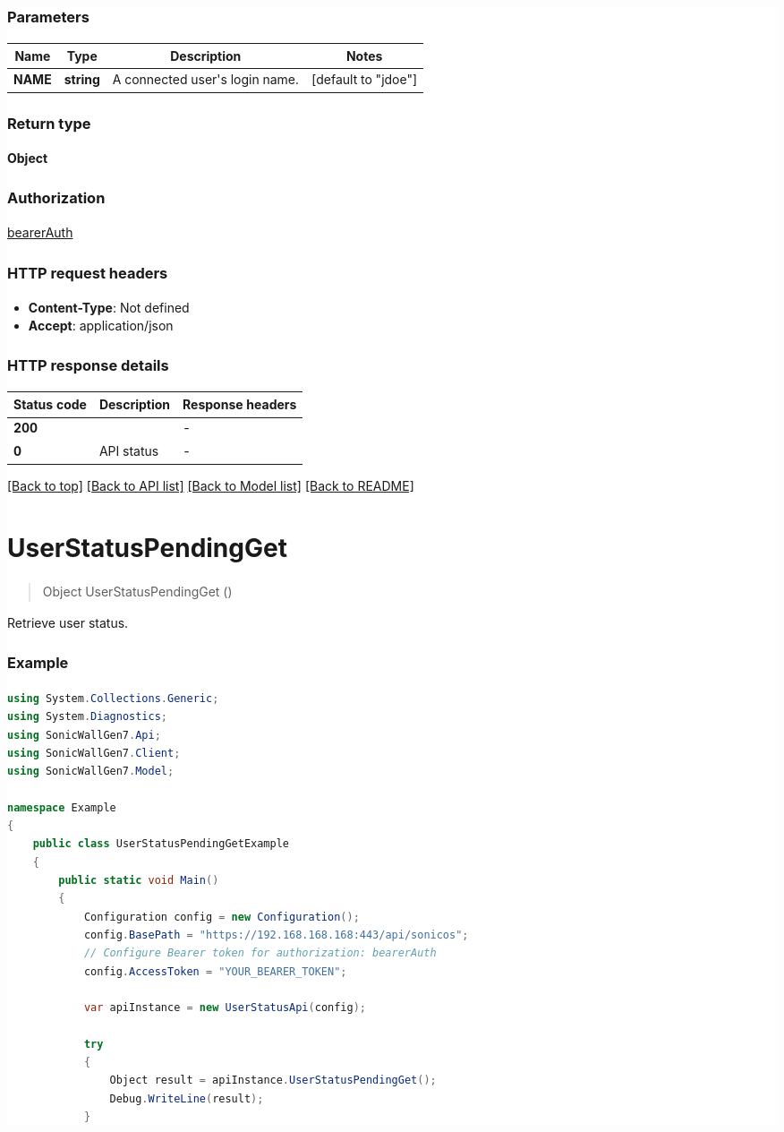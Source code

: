 ### Parameters

| Name | Type | Description | Notes |
|------|------|-------------|-------|
| **NAME** | **string** | A connected user&#39;s login name. | [default to &quot;jdoe&quot;] |

### Return type

**Object**

### Authorization

[bearerAuth](../README.md#bearerAuth)

### HTTP request headers

 - **Content-Type**: Not defined
 - **Accept**: application/json


### HTTP response details
| Status code | Description | Response headers |
|-------------|-------------|------------------|
| **200** |  |  -  |
| **0** | API status |  -  |

[[Back to top]](#) [[Back to API list]](../README.md#documentation-for-api-endpoints) [[Back to Model list]](../README.md#documentation-for-models) [[Back to README]](../README.md)

<a id="userstatuspendingget"></a>
# **UserStatusPendingGet**
> Object UserStatusPendingGet ()



Retrieve user status.

### Example
```csharp
using System.Collections.Generic;
using System.Diagnostics;
using SonicWallGen7.Api;
using SonicWallGen7.Client;
using SonicWallGen7.Model;

namespace Example
{
    public class UserStatusPendingGetExample
    {
        public static void Main()
        {
            Configuration config = new Configuration();
            config.BasePath = "https://192.168.168.168:443/api/sonicos";
            // Configure Bearer token for authorization: bearerAuth
            config.AccessToken = "YOUR_BEARER_TOKEN";

            var apiInstance = new UserStatusApi(config);

            try
            {
                Object result = apiInstance.UserStatusPendingGet();
                Debug.WriteLine(result);
            }
```